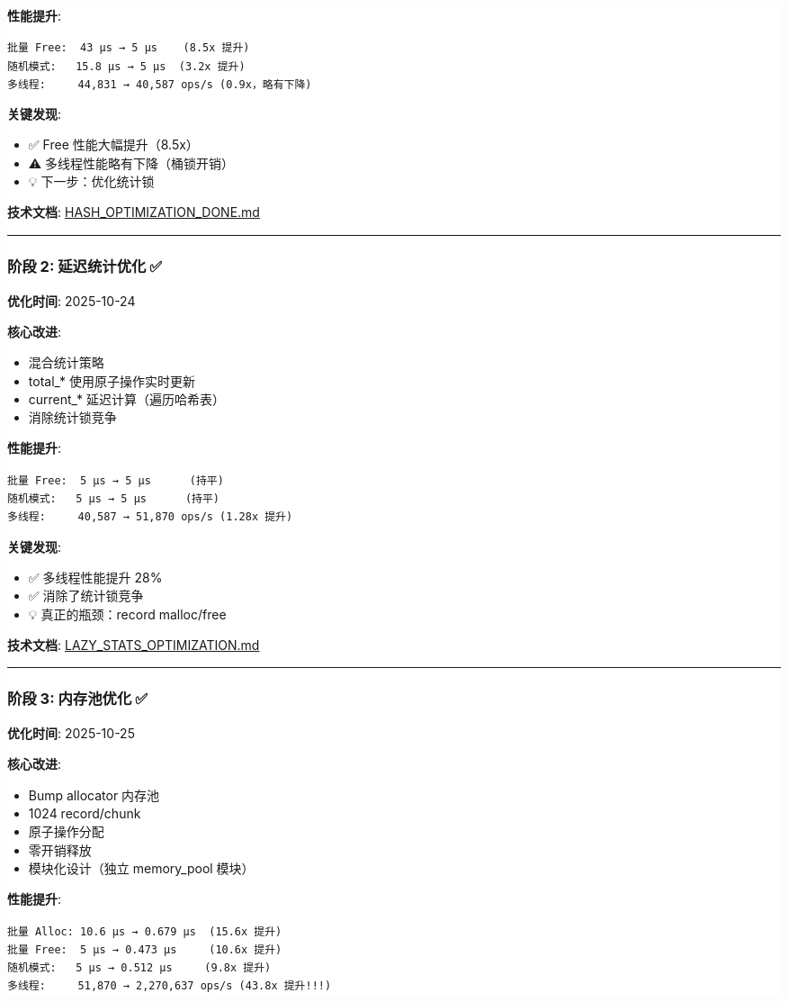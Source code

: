 **性能提升**:
```
批量 Free:  43 μs → 5 μs    (8.5x 提升)
随机模式:   15.8 μs → 5 μs  (3.2x 提升)
多线程:     44,831 → 40,587 ops/s (0.9x，略有下降)
```

**关键发现**:
- ✅ Free 性能大幅提升（8.5x）
- ⚠️ 多线程性能略有下降（桶锁开销）
- 💡 下一步：优化统计锁

**技术文档**: [HASH_OPTIMIZATION_DONE.md](HASH_OPTIMIZATION_DONE.md)

---

### 阶段 2: 延迟统计优化 ✅

**优化时间**: 2025-10-24

**核心改进**:
- 混合统计策略
- total_* 使用原子操作实时更新
- current_* 延迟计算（遍历哈希表）
- 消除统计锁竞争

**性能提升**:
```
批量 Free:  5 μs → 5 μs      (持平)
随机模式:   5 μs → 5 μs      (持平)
多线程:     40,587 → 51,870 ops/s (1.28x 提升)
```

**关键发现**:
- ✅ 多线程性能提升 28%
- ✅ 消除了统计锁竞争
- 💡 真正的瓶颈：record malloc/free

**技术文档**: [LAZY_STATS_OPTIMIZATION.md](LAZY_STATS_OPTIMIZATION.md)

---

### 阶段 3: 内存池优化 ✅

**优化时间**: 2025-10-25

**核心改进**:
- Bump allocator 内存池
- 1024 record/chunk
- 原子操作分配
- 零开销释放
- 模块化设计（独立 memory_pool 模块）

**性能提升**:
```
批量 Alloc: 10.6 μs → 0.679 μs  (15.6x 提升)
批量 Free:  5 μs → 0.473 μs     (10.6x 提升)
随机模式:   5 μs → 0.512 μs     (9.8x 提升)
多线程:     51,870 → 2,270,637 ops/s (43.8x 提升!!!)
```
